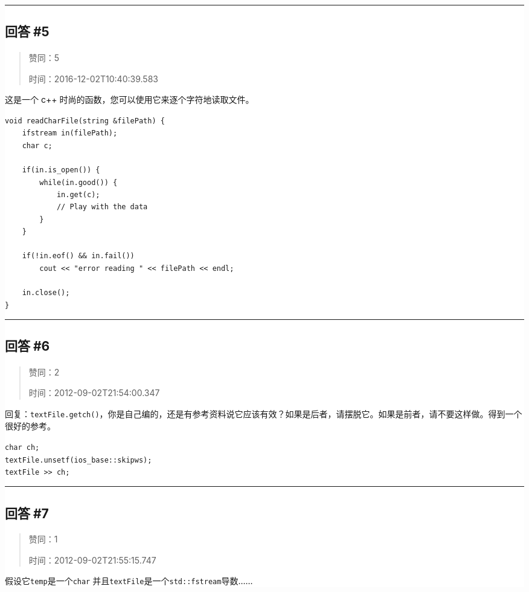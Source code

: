 * * *

## 回答 #5

> 赞同：5
> 
> 时间：2016-12-02T10:40:39.583

这是一个 c++ 时尚的函数，您可以使用它来逐个字符地读取文件。

```
void readCharFile(string &filePath) {
    ifstream in(filePath);
    char c;

    if(in.is_open()) {
        while(in.good()) {
            in.get(c);
            // Play with the data
        }
    }

    if(!in.eof() && in.fail())
        cout << "error reading " << filePath << endl;

    in.close();
} 
```

* * *

## 回答 #6

> 赞同：2
> 
> 时间：2012-09-02T21:54:00.347

回复：`textFile.getch()`，你是自己编的，还是有参考资料说它应该有效？如果是后者，请摆脱它。如果是前者，请不要这样做。得到一个很好的参考。

```
char ch;
textFile.unsetf(ios_base::skipws);
textFile >> ch; 
```

* * *

## 回答 #7

> 赞同：1
> 
> 时间：2012-09-02T21:55:15.747

假设它`temp`是一个`char` 并且`textFile`是一个`std::fstream`导数......
